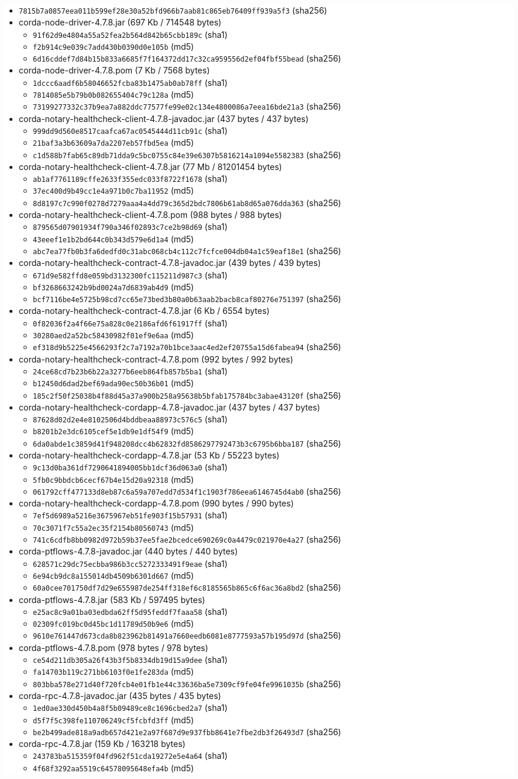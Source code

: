   * `7815b7a0857eea011b599ef28e30a52bfd966b7aab81c865eb76409ff939a5f3` (sha256)
* corda-node-driver-4.7.8.jar (697 Kb / 714548 bytes)
  * `91f62d9e4804a55a52fea2b564d842b65cbb189c` (sha1)
  * `f2b914c9e039c7add430b0390d0e105b` (md5)
  * `6d16cddef7d84b15b833a6685f7f164372dd17c32ca959556d2ef04fbf55bead` (sha256)
* corda-node-driver-4.7.8.pom (7 Kb / 7568 bytes)
  * `1dccc6aadf6b58046652fcba83b1475ab0ab78ff` (sha1)
  * `7814085e5b79b0b082655404c79c128a` (md5)
  * `73199277332c37b9ea7a882ddc77577fe99e02c134e4800086a7eea16bde21a3` (sha256)
* corda-notary-healthcheck-client-4.7.8-javadoc.jar (437 bytes / 437 bytes)
  * `999dd9d560e8517caafca67ac0545444d11cb91c` (sha1)
  * `21baf3a3b63609a7da2207eb57fbd5ea` (md5)
  * `c1d588b7fab65c89db71dda9c5bc0755c84e39e6307b5816214a1094e5582383` (sha256)
* corda-notary-healthcheck-client-4.7.8.jar (77 Mb / 81201454 bytes)
  * `ab1af7761189cffe2633f355edc033f8722f1678` (sha1)
  * `37ec400d9b49cc1e4a971b0c7ba11952` (md5)
  * `8d8197c7c990f0278d7279aaa4a4dd79c365d2bdc7806b61ab8d65a076dda363` (sha256)
* corda-notary-healthcheck-client-4.7.8.pom (988 bytes / 988 bytes)
  * `879565d07901934f790a346f02893c7ce2b98d69` (sha1)
  * `43eeef1e1b2bd644c0b343d579e6d1a4` (md5)
  * `abc7ea77fb0b3fa6dedfd0c31abc068cb4c112c7fcfce004db04a1c59eaf18e1` (sha256)
* corda-notary-healthcheck-contract-4.7.8-javadoc.jar (439 bytes / 439 bytes)
  * `671d9e582ffd8e059bd3132300fc115211d987c3` (sha1)
  * `bf3268663242b9bd0024a7d6839ab4d9` (md5)
  * `bcf7116be4e5725b98cd7cc65e73bed3b80a0b63aab2bacb8caf80276e751397` (sha256)
* corda-notary-healthcheck-contract-4.7.8.jar (6 Kb / 6554 bytes)
  * `0f82036f2a4f66e75a828c0e2186afd6f61917ff` (sha1)
  * `30280aed2a52bc58430982f01ef9e6aa` (md5)
  * `ef318d9b5225e4566293f2c7a7192a70b1bce3aac4ed2ef20755a15d6fabea94` (sha256)
* corda-notary-healthcheck-contract-4.7.8.pom (992 bytes / 992 bytes)
  * `24ce68cd7b23b6b22a3277b6eeb864fb857b5ba1` (sha1)
  * `b12450d6dad2bef69ada90ec50b36b01` (md5)
  * `185c2f50f25038b4f88d45a37a900b258a95638b5bfab175784bc3abae43120f` (sha256)
* corda-notary-healthcheck-cordapp-4.7.8-javadoc.jar (437 bytes / 437 bytes)
  * `87628d02d2e4e8102506d4bddbeaa88973c576c5` (sha1)
  * `b8201b2e3dc6105cef5e1db9e1df54f9` (md5)
  * `6da0abde1c3859d41f948208dcc4b62832fd8586297792473b3c6795b6bba187` (sha256)
* corda-notary-healthcheck-cordapp-4.7.8.jar (53 Kb / 55223 bytes)
  * `9c13d0ba361df7290641894005bb1dcf36d063a0` (sha1)
  * `5fb0c9bbdcb6cecf67b4e15d20a92318` (md5)
  * `061792cff477133d8eb87c6a59a707edd7d534f1c1903f786eea6146745d4ab0` (sha256)
* corda-notary-healthcheck-cordapp-4.7.8.pom (990 bytes / 990 bytes)
  * `7ef5d6989a5216e3675967eb51fe903f15b57931` (sha1)
  * `70c3071f7c55a2ec35f2154b80560743` (md5)
  * `741c6cdfb8bb0982d972b59b37ee5fae2bcedce690269c0a4479c021970e4a27` (sha256)
* corda-ptflows-4.7.8-javadoc.jar (440 bytes / 440 bytes)
  * `628571c29dc75ecbba986b3cc5272333491f9eae` (sha1)
  * `6e94cb9dc8a155014db4509b6301d667` (md5)
  * `60a0cee701750df7d29e655987de254ff318ef6c8185565b865c6f6ac36a8bd2` (sha256)
* corda-ptflows-4.7.8.jar (583 Kb / 597495 bytes)
  * `e25ac8c9a01ba03edbda62ff5d95feddf7faaa58` (sha1)
  * `02309fc019bc0d45bc1d11789d50b9e6` (md5)
  * `9610e761447d673cda8b823962b81491a7660eedb6081e8777593a57b195d97d` (sha256)
* corda-ptflows-4.7.8.pom (978 bytes / 978 bytes)
  * `ce54d211db305a26f43b3f5b8334db19d15a9dee` (sha1)
  * `fa14703b119c271bb6103f0e1fe283da` (md5)
  * `803bba578e271d40f720fcb4e01fb1e44c33636ba5e7309cf9fe04fe9961035b` (sha256)
* corda-rpc-4.7.8-javadoc.jar (435 bytes / 435 bytes)
  * `1ed0ae330d450b4a8f5b09489ce8c1696cbed2a7` (sha1)
  * `d5f7f5c398fe110706249cf5fcbfd3ff` (md5)
  * `be2b499ade818a9adb657d421e2a97f687d9e937fbb8641e7fbe2db3f26493d7` (sha256)
* corda-rpc-4.7.8.jar (159 Kb / 163218 bytes)
  * `243783ba515359f04fd962f51cda19272e5e4a64` (sha1)
  * `4f68f3292aa5519c64578095648efa4b` (md5)